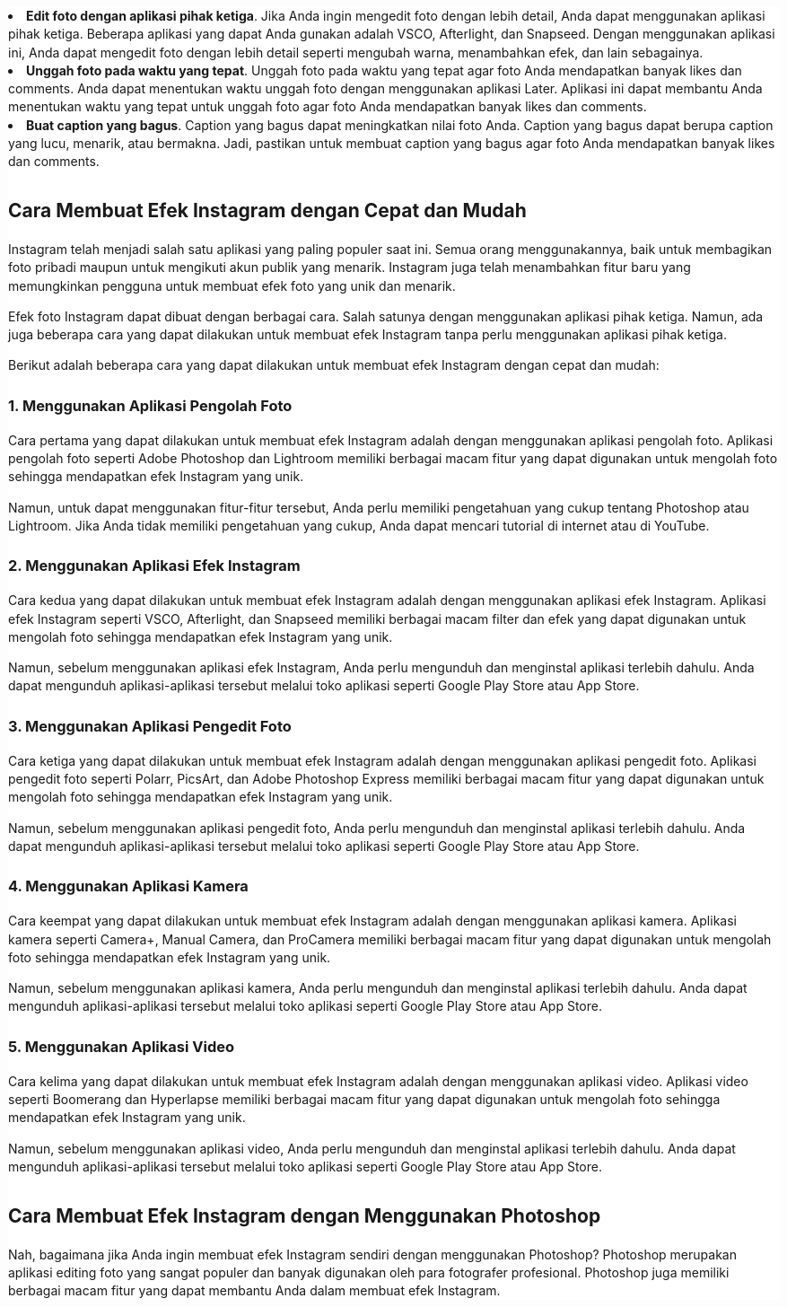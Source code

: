 <li><strong>Edit foto dengan aplikasi pihak ketiga</strong>. Jika Anda ingin mengedit foto dengan lebih detail, Anda dapat menggunakan aplikasi pihak ketiga. Beberapa aplikasi yang dapat Anda gunakan adalah VSCO, Afterlight, dan Snapseed. Dengan menggunakan aplikasi ini, Anda dapat mengedit foto dengan lebih detail seperti mengubah warna, menambahkan efek, dan lain sebagainya.</li>
<li><strong>Unggah foto pada waktu yang tepat</strong>. Unggah foto pada waktu yang tepat agar foto Anda mendapatkan banyak likes dan comments. Anda dapat menentukan waktu unggah foto dengan menggunakan aplikasi Later. Aplikasi ini dapat membantu Anda menentukan waktu yang tepat untuk unggah foto agar foto Anda mendapatkan banyak likes dan comments.</li>
<li><strong>Buat caption yang bagus</strong>. Caption yang bagus dapat meningkatkan nilai foto Anda. Caption yang bagus dapat berupa caption yang lucu, menarik, atau bermakna. Jadi, pastikan untuk membuat caption yang bagus agar foto Anda mendapatkan banyak likes dan comments.</li>
</ol>
<h2>Cara Membuat Efek Instagram dengan Cepat dan Mudah</h2>
<p>Instagram telah menjadi salah satu aplikasi yang paling populer saat ini. Semua orang menggunakannya, baik untuk membagikan foto pribadi maupun untuk mengikuti akun publik yang menarik. Instagram juga telah menambahkan fitur baru yang memungkinkan pengguna untuk membuat efek foto yang unik dan menarik.</p>
<p>Efek foto Instagram dapat dibuat dengan berbagai cara. Salah satunya dengan menggunakan aplikasi pihak ketiga. Namun, ada juga beberapa cara yang dapat dilakukan untuk membuat efek Instagram tanpa perlu menggunakan aplikasi pihak ketiga.</p>
<p>Berikut adalah beberapa cara yang dapat dilakukan untuk membuat efek Instagram dengan cepat dan mudah:</p>
<h3>1. Menggunakan Aplikasi Pengolah Foto</h3>
<p>Cara pertama yang dapat dilakukan untuk membuat efek Instagram adalah dengan menggunakan aplikasi pengolah foto. Aplikasi pengolah foto seperti Adobe Photoshop dan Lightroom memiliki berbagai macam fitur yang dapat digunakan untuk mengolah foto sehingga mendapatkan efek Instagram yang unik.</p>
<p>Namun, untuk dapat menggunakan fitur-fitur tersebut, Anda perlu memiliki pengetahuan yang cukup tentang Photoshop atau Lightroom. Jika Anda tidak memiliki pengetahuan yang cukup, Anda dapat mencari tutorial di internet atau di YouTube.</p>
<h3>2. Menggunakan Aplikasi Efek Instagram</h3>
<p>Cara kedua yang dapat dilakukan untuk membuat efek Instagram adalah dengan menggunakan aplikasi efek Instagram. Aplikasi efek Instagram seperti VSCO, Afterlight, dan Snapseed memiliki berbagai macam filter dan efek yang dapat digunakan untuk mengolah foto sehingga mendapatkan efek Instagram yang unik.</p>
<p>Namun, sebelum menggunakan aplikasi efek Instagram, Anda perlu mengunduh dan menginstal aplikasi terlebih dahulu. Anda dapat mengunduh aplikasi-aplikasi tersebut melalui toko aplikasi seperti Google Play Store atau App Store.</p>
<h3>3. Menggunakan Aplikasi Pengedit Foto</h3>
<p>Cara ketiga yang dapat dilakukan untuk membuat efek Instagram adalah dengan menggunakan aplikasi pengedit foto. Aplikasi pengedit foto seperti Polarr, PicsArt, dan Adobe Photoshop Express memiliki berbagai macam fitur yang dapat digunakan untuk mengolah foto sehingga mendapatkan efek Instagram yang unik.</p>
<p>Namun, sebelum menggunakan aplikasi pengedit foto, Anda perlu mengunduh dan menginstal aplikasi terlebih dahulu. Anda dapat mengunduh aplikasi-aplikasi tersebut melalui toko aplikasi seperti Google Play Store atau App Store.</p>
<h3>4. Menggunakan Aplikasi Kamera</h3>
<p>Cara keempat yang dapat dilakukan untuk membuat efek Instagram adalah dengan menggunakan aplikasi kamera. Aplikasi kamera seperti Camera+, Manual Camera, dan ProCamera memiliki berbagai macam fitur yang dapat digunakan untuk mengolah foto sehingga mendapatkan efek Instagram yang unik.</p>
<p>Namun, sebelum menggunakan aplikasi kamera, Anda perlu mengunduh dan menginstal aplikasi terlebih dahulu. Anda dapat mengunduh aplikasi-aplikasi tersebut melalui toko aplikasi seperti Google Play Store atau App Store.</p>
<h3>5. Menggunakan Aplikasi Video</h3>
<p>Cara kelima yang dapat dilakukan untuk membuat efek Instagram adalah dengan menggunakan aplikasi video. Aplikasi video seperti Boomerang dan Hyperlapse memiliki berbagai macam fitur yang dapat digunakan untuk mengolah foto sehingga mendapatkan efek Instagram yang unik.</p>
<p>Namun, sebelum menggunakan aplikasi video, Anda perlu mengunduh dan menginstal aplikasi terlebih dahulu. Anda dapat mengunduh aplikasi-aplikasi tersebut melalui toko aplikasi seperti Google Play Store atau App Store.</p>
<h2>Cara Membuat Efek Instagram dengan Menggunakan Photoshop</h2>
<p>Nah, bagaimana jika Anda ingin membuat efek Instagram sendiri dengan menggunakan Photoshop? Photoshop merupakan aplikasi editing foto yang sangat populer dan banyak digunakan oleh para fotografer profesional. Photoshop juga memiliki berbagai macam fitur yang dapat membantu Anda dalam membuat efek Instagram.</p>